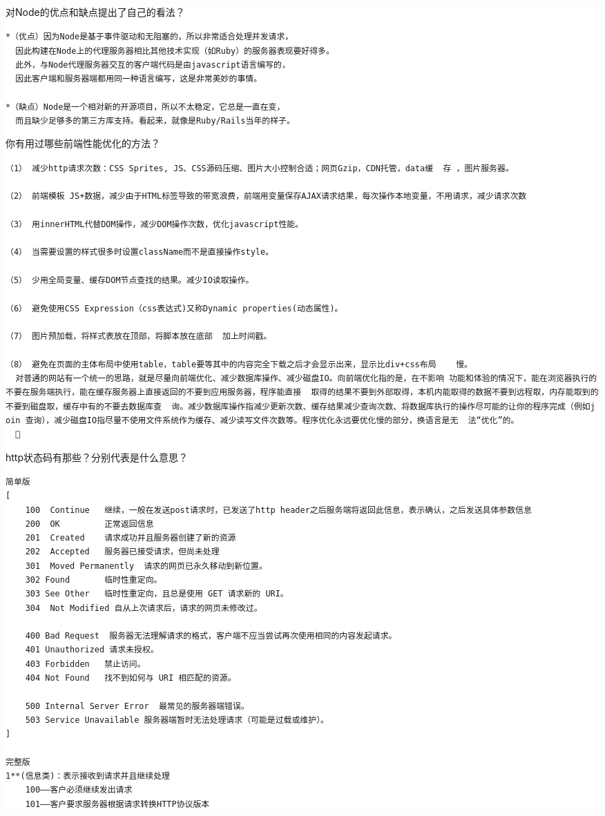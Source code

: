 对Node的优点和缺点提出了自己的看法？

	*（优点）因为Node是基于事件驱动和无阻塞的，所以非常适合处理并发请求，
	  因此构建在Node上的代理服务器相比其他技术实现（如Ruby）的服务器表现要好得多。
	  此外，与Node代理服务器交互的客户端代码是由javascript语言编写的，
	  因此客户端和服务器端都用同一种语言编写，这是非常美妙的事情。

	*（缺点）Node是一个相对新的开源项目，所以不太稳定，它总是一直在变，
	  而且缺少足够多的第三方库支持。看起来，就像是Ruby/Rails当年的样子。
	  
你有用过哪些前端性能优化的方法？

  	（1） 减少http请求次数：CSS Sprites, JS、CSS源码压缩、图片大小控制合适；网页Gzip，CDN托管，data缓	存 ，图片服务器。

    （2） 前端模板 JS+数据，减少由于HTML标签导致的带宽浪费，前端用变量保存AJAX请求结果，每次操作本地变量，不用请求，减少请求次数

  	（3） 用innerHTML代替DOM操作，减少DOM操作次数，优化javascript性能。

  	（4） 当需要设置的样式很多时设置className而不是直接操作style。

  	（5） 少用全局变量、缓存DOM节点查找的结果。减少IO读取操作。

  	（6） 避免使用CSS Expression（css表达式)又称Dynamic properties(动态属性)。

  	（7） 图片预加载，将样式表放在顶部，将脚本放在底部  加上时间戳。

  	（8） 避免在页面的主体布局中使用table，table要等其中的内容完全下载之后才会显示出来，显示比div+css布局	慢。
	  对普通的网站有一个统一的思路，就是尽量向前端优化、减少数据库操作、减少磁盘IO。向前端优化指的是，在不影响	功能和体验的情况下，能在浏览器执行的不要在服务端执行，能在缓存服务器上直接返回的不要到应用服务器，程序能直接	取得的结果不要到外部取得，本机内能取得的数据不要到远程取，内存能取到的不要到磁盘取，缓存中有的不要去数据库查	询。减少数据库操作指减少更新次数、缓存结果减少查询次数、将数据库执行的操作尽可能的让你的程序完成（例如join	查询），减少磁盘IO指尽量不使用文件系统作为缓存、减少读写文件次数等。程序优化永远要优化慢的部分，换语言是无	法“优化”的。
	  
http状态码有那些？分别代表是什么意思？

    简单版
    [
        100  Continue   继续，一般在发送post请求时，已发送了http header之后服务端将返回此信息，表示确认，之后发送具体参数信息
        200  OK         正常返回信息
        201  Created    请求成功并且服务器创建了新的资源
        202  Accepted   服务器已接受请求，但尚未处理
        301  Moved Permanently  请求的网页已永久移动到新位置。
        302 Found       临时性重定向。
        303 See Other   临时性重定向，且总是使用 GET 请求新的 URI。
        304  Not Modified 自从上次请求后，请求的网页未修改过。

        400 Bad Request  服务器无法理解请求的格式，客户端不应当尝试再次使用相同的内容发起请求。
        401 Unauthorized 请求未授权。
        403 Forbidden   禁止访问。
        404 Not Found   找不到如何与 URI 相匹配的资源。

        500 Internal Server Error  最常见的服务器端错误。
        503 Service Unavailable 服务器端暂时无法处理请求（可能是过载或维护）。
    ]

  	完整版
  	1**(信息类)：表示接收到请求并且继续处理
    	100——客户必须继续发出请求
    	101——客户要求服务器根据请求转换HTTP协议版本
